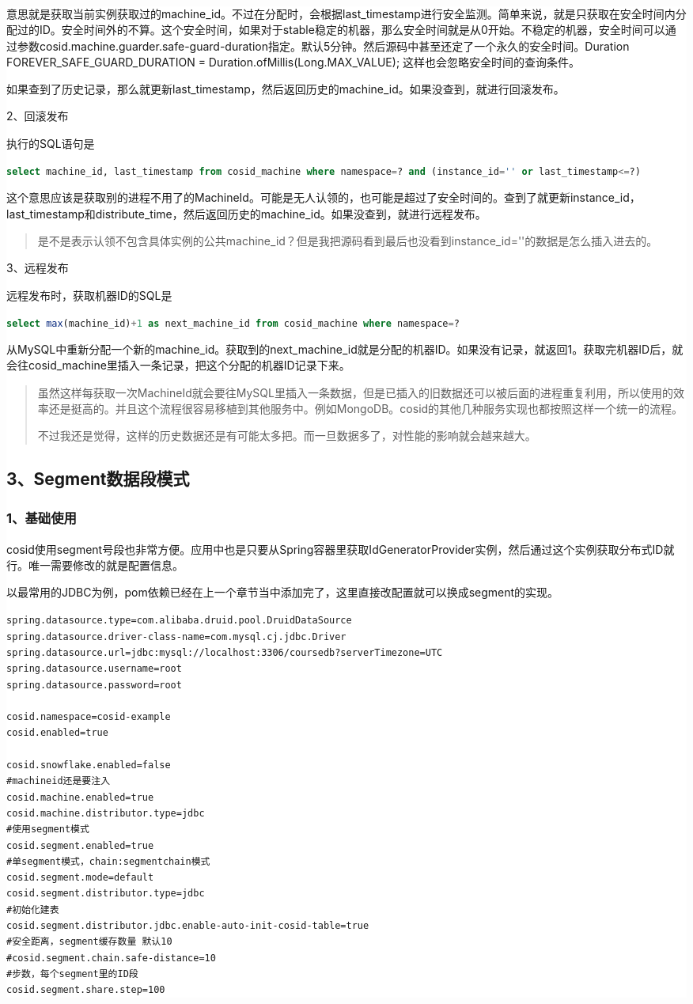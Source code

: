 意思就是获取当前实例获取过的machine\_id。不过在分配时，会根据last\_timestamp进行安全监测。简单来说，就是只获取在安全时间内分配过的ID。安全时间外的不算。这个安全时间，如果对于stable稳定的机器，那么安全时间就是从0开始。不稳定的机器，安全时间可以通过参数cosid.machine.guarder.safe-guard-duration指定。默认5分钟。然后源码中甚至还定了一个永久的安全时间。Duration FOREVER\_SAFE\_GUARD\_DURATION = Duration.ofMillis(Long.MAX\_VALUE); 这样也会忽略安全时间的查询条件。

如果查到了历史记录，那么就更新last\_timestamp，然后返回历史的machine\_id。如果没查到，就进行回滚发布。

2、回滚发布

执行的SQL语句是

```sql
select machine_id, last_timestamp from cosid_machine where namespace=? and (instance_id='' or last_timestamp<=?)
```

这个意思应该是获取别的进程不用了的MachineId。可能是无人认领的，也可能是超过了安全时间的。查到了就更新instance\_id，last\_timestamp和distribute\_time，然后返回历史的machine\_id。如果没查到，就进行远程发布。

> 是不是表示认领不包含具体实例的公共machine\_id？但是我把源码看到最后也没看到instance\_id=''的数据是怎么插入进去的。

3、远程发布

远程发布时，获取机器ID的SQL是

```sql
select max(machine_id)+1 as next_machine_id from cosid_machine where namespace=?
```

从MySQL中重新分配一个新的machine\_id。获取到的next\_machine\_id就是分配的机器ID。如果没有记录，就返回1。获取完机器ID后，就会往cosid\_machine里插入一条记录，把这个分配的机器ID记录下来。

> 虽然这样每获取一次MachineId就会要往MySQL里插入一条数据，但是已插入的旧数据还可以被后面的进程重复利用，所以使用的效率还是挺高的。并且这个流程很容易移植到其他服务中。例如MongoDB。cosid的其他几种服务实现也都按照这样一个统一的流程。
>
> 不过我还是觉得，这样的历史数据还是有可能太多把。而一旦数据多了，对性能的影响就会越来越大。

## 3、Segment数据段模式

### 1、基础使用

cosid使用segment号段也非常方便。应用中也是只要从Spring容器里获取IdGeneratorProvider实例，然后通过这个实例获取分布式ID就行。唯一需要修改的就是配置信息。

以最常用的JDBC为例，pom依赖已经在上一个章节当中添加完了，这里直接改配置就可以换成segment的实现。

```properties
spring.datasource.type=com.alibaba.druid.pool.DruidDataSource
spring.datasource.driver-class-name=com.mysql.cj.jdbc.Driver
spring.datasource.url=jdbc:mysql://localhost:3306/coursedb?serverTimezone=UTC
spring.datasource.username=root
spring.datasource.password=root

cosid.namespace=cosid-example
cosid.enabled=true

cosid.snowflake.enabled=false
#machineid还是要注入
cosid.machine.enabled=true
cosid.machine.distributor.type=jdbc
#使用segment模式
cosid.segment.enabled=true
#单segment模式，chain:segmentchain模式
cosid.segment.mode=default
cosid.segment.distributor.type=jdbc
#初始化建表
cosid.segment.distributor.jdbc.enable-auto-init-cosid-table=true
#安全距离，segment缓存数量 默认10
#cosid.segment.chain.safe-distance=10
#步数，每个segment里的ID段
cosid.segment.share.step=100
```